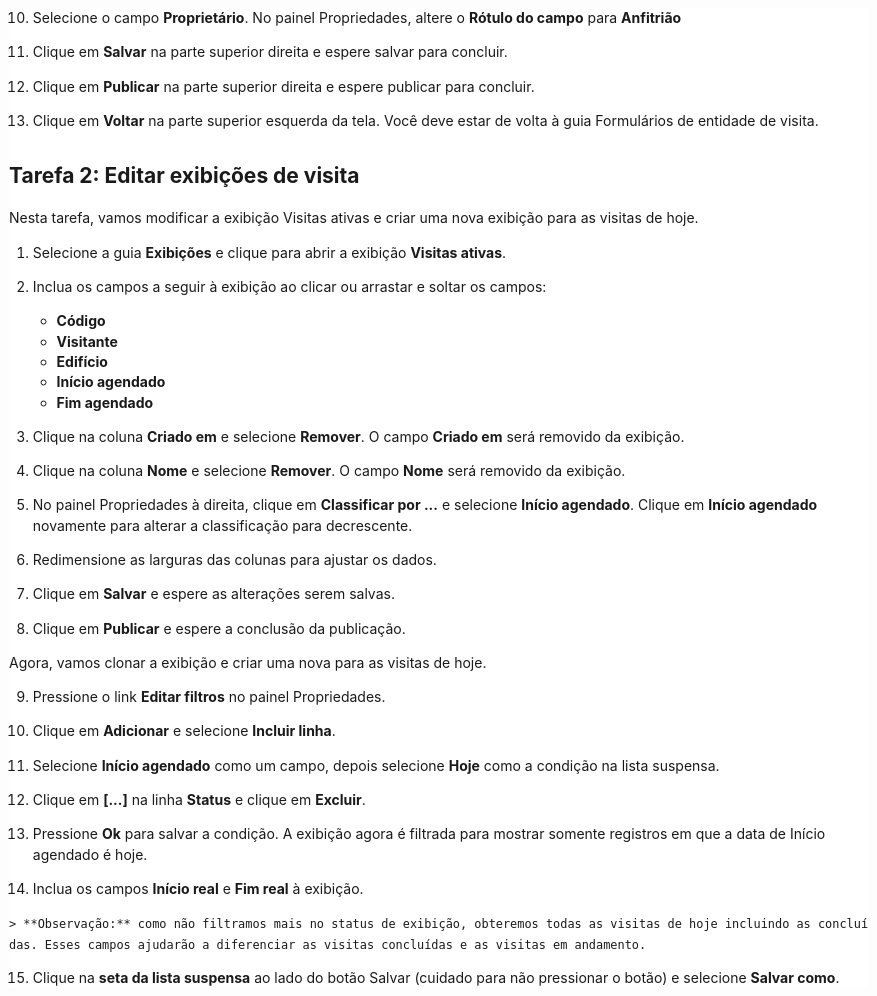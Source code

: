 10.  Selecione o campo **Proprietário**. No painel Propriedades, altere o **Rótulo do campo** para **Anfitrião**

11.  Clique em **Salvar** na parte superior direita e espere salvar para concluir.

12.  Clique em **Publicar** na parte superior direita e espere publicar para concluir.

13.  Clique em **Voltar** na parte superior esquerda da tela. Você deve estar de volta à
     guia Formulários de entidade de visita.

## Tarefa 2: Editar exibições de visita

Nesta tarefa, vamos modificar a exibição Visitas ativas e criar uma nova exibição para as visitas de hoje.

1.  Selecione a guia **Exibições** e clique para abrir a exibição **Visitas ativas**.

2.  Inclua os campos a seguir à exibição ao clicar ou arrastar e soltar os campos:

    *  **Código**
    *  **Visitante**
    *  **Edifício**
    *  **Início agendado** 
    *  **Fim agendado**
    
3.  Clique na coluna **Criado em** e selecione **Remover**. O campo **Criado em** será removido da exibição.

4.  Clique na coluna **Nome** e selecione **Remover**. O campo **Nome** será removido da exibição.

5.  No painel Propriedades à direita, clique em **Classificar por ...** e selecione **Início agendado**. Clique em **Início agendado** novamente para alterar a classificação para decrescente.

6.  Redimensione as larguras das colunas para ajustar os dados.

7.  Clique em **Salvar** e espere as alterações serem salvas.

8.  Clique em **Publicar** e espere a conclusão da publicação.

Agora, vamos clonar a exibição e criar uma nova para as visitas de hoje.

9.  Pressione o link **Editar filtros** no painel Propriedades.

10.  Clique em **Adicionar** e selecione **Incluir linha**.

11.  Selecione **Início agendado** como um campo, depois selecione **Hoje** como a condição na lista suspensa. 

12.  Clique em **[...]** na linha **Status** e clique em **Excluir**. 

13.  Pressione **Ok** para salvar a condição. A exibição agora é filtrada para mostrar somente registros em que a data de Início agendado é hoje.

14.  Inclua os campos **Início real** e **Fim real** à exibição. 

    > **Observação:** como não filtramos mais no status de exibição, obteremos todas as visitas de hoje incluindo as concluídas. Esses campos ajudarão a diferenciar as visitas concluídas e as visitas em andamento.

15.  Clique na **seta da lista suspensa** ao lado do botão Salvar (cuidado para não pressionar o botão) e selecione **Salvar como**.
